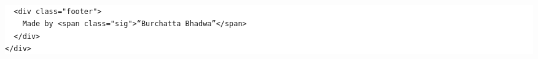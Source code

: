       <div class="footer">
        Made by <span class="sig">“Burchatta Bhadwa”</span>
      </div>
    </div>
  </div>

  <script>
    const input = document.getElementById('length');
    const btn = document.getElementById('btn');
    const statusBox = document.getElementById('status');
    const resultBox = document.getElementById('result');
    const scoreVal = document.getElementById('scoreVal');
    const tierText = document.getElementById('tierText');
    const remark = document.getElementById('remark');
    const barFill = document.getElementById('barFill');

    function clamp(n, min, max){ return Math.max(min, Math.min(n, max)); }

    function computeScore(x){
      const idealMin = 5, idealMax = 6;
      if (x >= idealMin && x <= idealMax) return 10;
      const distance = x < idealMin ? (idealMin - x) : (x - idealMax);
      const raw = 10 - distance * 2.5; // each inch away drops ~2.5 points
      return clamp(Math.round(raw), 1, 10);
    }

    function makeRemark(x, score){
      if (!isFinite(x) || x <= 0) return "Enter a real number greater than 0 🙂";
      if (x < 2) return "your dihh doesn't exist lmao 🍌";
      if (x < 5) return "kinda small — confidence > size 😎";
      if (x <= 6) return "perfectly balanced. chef’s kiss ✨";
      if (x <= 8) return "a bit much — handle with care 🧤";
      if (x <= 12) return "bro that’s a plantain fr 💀";
      return "too big to be from this planet 👽";
    }

    function tierFromScore(s){
      if (s >= 9) return "peak baddie energy";
      if (s >= 7) return "strong baddie vibes";
      if (s >= 5) return "decent odds";
      if (s >= 3) return "iffy chances";
      return "hey, personality clutch time";
    }

    function randomDelay(minMs=2000, maxMs=3000){
      return Math.floor(Math.random() * (maxMs - minMs + 1)) + minMs;
    }

    function startLoading(){
      statusBox.style.display = 'flex';
      resultBox.style.display = 'none';
    }
    function stopLoading(){
      statusBox.style.display = 'none';
    }
